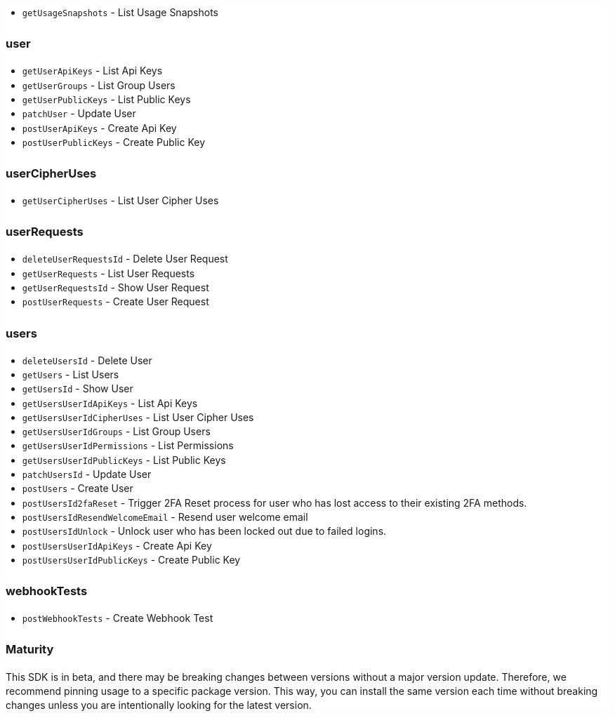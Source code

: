 * `getUsageSnapshots` - List Usage Snapshots

### user

* `getUserApiKeys` - List Api Keys
* `getUserGroups` - List Group Users
* `getUserPublicKeys` - List Public Keys
* `patchUser` - Update User
* `postUserApiKeys` - Create Api Key
* `postUserPublicKeys` - Create Public Key

### userCipherUses

* `getUserCipherUses` - List User Cipher Uses

### userRequests

* `deleteUserRequestsId` - Delete User Request
* `getUserRequests` - List User Requests
* `getUserRequestsId` - Show User Request
* `postUserRequests` - Create User Request

### users

* `deleteUsersId` - Delete User
* `getUsers` - List Users
* `getUsersId` - Show User
* `getUsersUserIdApiKeys` - List Api Keys
* `getUsersUserIdCipherUses` - List User Cipher Uses
* `getUsersUserIdGroups` - List Group Users
* `getUsersUserIdPermissions` - List Permissions
* `getUsersUserIdPublicKeys` - List Public Keys
* `patchUsersId` - Update User
* `postUsers` - Create User
* `postUsersId2faReset` - Trigger 2FA Reset process for user who has lost access to their existing 2FA methods.
* `postUsersIdResendWelcomeEmail` - Resend user welcome email
* `postUsersIdUnlock` - Unlock user who has been locked out due to failed logins.
* `postUsersUserIdApiKeys` - Create Api Key
* `postUsersUserIdPublicKeys` - Create Public Key

### webhookTests

* `postWebhookTests` - Create Webhook Test


### Maturity

This SDK is in beta, and there may be breaking changes between versions without a major version update. Therefore, we recommend pinning usage
to a specific package version. This way, you can install the same version each time without breaking changes unless you are intentionally
looking for the latest version.
